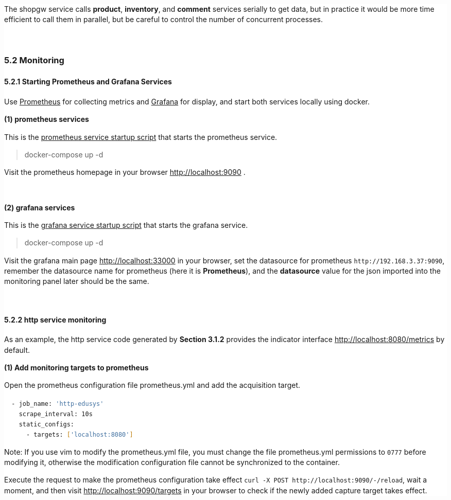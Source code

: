 The shopgw service calls **product**, **inventory**, and **comment** services serially to get data, but in practice it would be more time efficient to call them in parallel, but be careful to control the number of concurrent processes.

<br>

### 5.2 Monitoring

#### 5.2.1 Starting Prometheus and Grafana Services

Use [Prometheus](https://prometheus.io/docs/introduction/overview) for collecting metrics and [Grafana](https://grafana.com/docs/) for display, and start both services locally using docker.

**(1) prometheus services**

This is the [prometheus service startup script](https://github.com/zhufuyi/sponge/tree/main/test/server/monitor/prometheus) that starts the prometheus service.

> docker-compose up -d

Visit the prometheus homepage in your browser [http://localhost:9090](http://localhost:9090/) .

<br>

**(2) grafana services**

This is the [grafana service startup script](https://github.com/zhufuyi/sponge/tree/main/test/server/monitor/grafana) that starts the grafana service.

> docker-compose up -d

Visit the grafana main page [http://localhost:33000](http://localhost:33000) in your browser, set the datasource for prometheus `http://192.168.3.37:9090`, remember the datasource name for prometheus (here it is **Prometheus**), and the **datasource** value for the json imported into the monitoring panel later should be the same.

<br>

#### 5.2.2 http service monitoring

As an example, the http service code generated by **Section 3.1.2** provides the indicator interface [http://localhost:8080/metrics](http://localhost:8080/metrics) by default.

**(1) Add monitoring targets to prometheus**

Open the prometheus configuration file prometheus.yml and add the acquisition target.

```bash
  - job_name: 'http-edusys'
    scrape_interval: 10s
    static_configs:
      - targets: ['localhost:8080']
```

Note: If you use vim to modify the prometheus.yml file, you must change the file prometheus.yml permissions to `0777` before modifying it, otherwise the modification configuration file cannot be synchronized to the container.

Execute the request to make the prometheus configuration take effect `curl -X POST http://localhost:9090/-/reload`, wait a moment, and then visit [http://localhost:9090/targets](http://localhost:9090/targets) in your browser to check if the newly added capture target takes effect.
